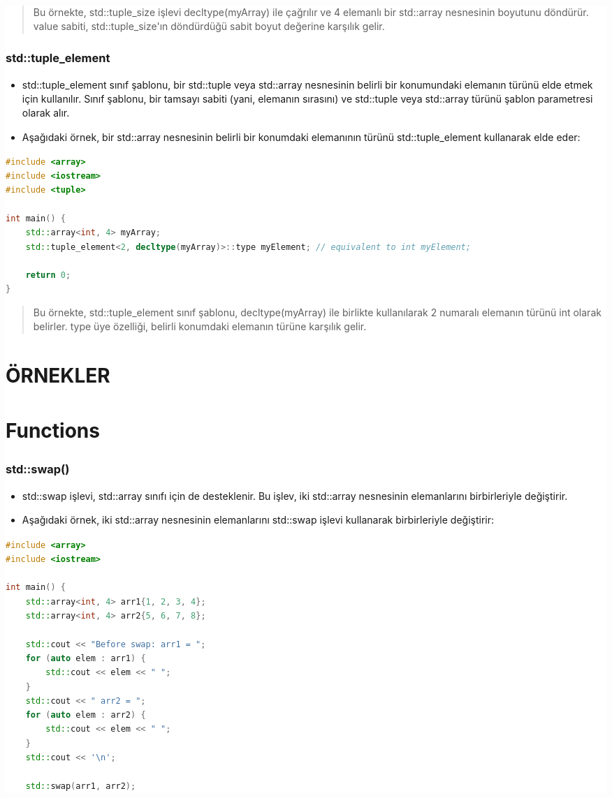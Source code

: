 > Bu örnekte, std::tuple_size işlevi decltype(myArray) ile çağrılır ve 4 elemanlı bir std::array nesnesinin boyutunu döndürür. value sabiti, std::tuple_size'ın döndürdüğü sabit boyut değerine karşılık gelir.

### std::tuple_element

- std::tuple_element sınıf şablonu, bir std::tuple veya std::array nesnesinin belirli bir konumundaki elemanın türünü elde etmek için kullanılır. Sınıf şablonu, bir tamsayı sabiti (yani, elemanın sırasını) ve std::tuple veya std::array türünü şablon parametresi olarak alır.

- Aşağıdaki örnek, bir std::array nesnesinin belirli bir konumdaki elemanının türünü std::tuple_element kullanarak elde eder:


```CPP
#include <array>
#include <iostream>
#include <tuple>

int main() {
    std::array<int, 4> myArray;
    std::tuple_element<2, decltype(myArray)>::type myElement; // equivalent to int myElement;

    return 0;
}

```

> Bu örnekte, std::tuple_element sınıf şablonu, decltype(myArray) ile birlikte kullanılarak 2 numaralı elemanın türünü int olarak belirler. type üye özelliği, belirli konumdaki elemanın türüne karşılık gelir.

# ÖRNEKLER

# Functions

### std::swap()

- std::swap işlevi, std::array sınıfı için de desteklenir. Bu işlev, iki std::array nesnesinin elemanlarını birbirleriyle değiştirir.

- Aşağıdaki örnek, iki std::array nesnesinin elemanlarını std::swap işlevi kullanarak birbirleriyle değiştirir:


```CPP
#include <array>
#include <iostream>

int main() {
    std::array<int, 4> arr1{1, 2, 3, 4};
    std::array<int, 4> arr2{5, 6, 7, 8};

    std::cout << "Before swap: arr1 = ";
    for (auto elem : arr1) {
        std::cout << elem << " ";
    }
    std::cout << " arr2 = ";
    for (auto elem : arr2) {
        std::cout << elem << " ";
    }
    std::cout << '\n';

    std::swap(arr1, arr2);

```